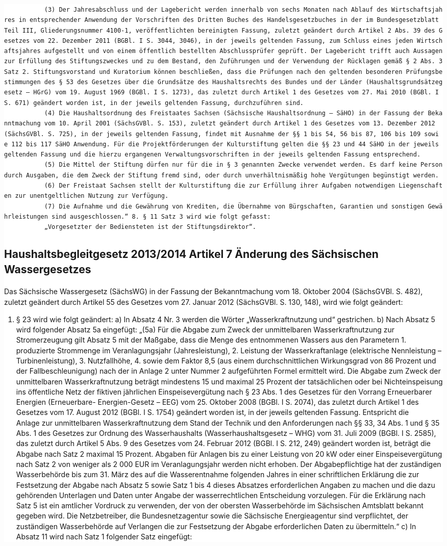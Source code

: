                (3) Der Jahresabschluss und der Lagebericht werden innerhalb von sechs Monaten nach Ablauf des Wirtschaftsjahres in entsprechender Anwendung der Vorschriften des Dritten Buches des Handelsgesetzbuches in der im Bundesgesetzblatt Teil III, Gliederungsnummer 4100-1, veröffentlichten bereinigten Fassung, zuletzt geändert durch Artikel 2 Abs. 39 des Gesetzes vom 22. Dezember 2011 (BGBl. I S. 3044, 3046), in der jeweils geltenden Fassung, zum Schluss eines jeden Wirtschaftsjahres aufgestellt und von einem öffentlich bestellten Abschlussprüfer geprüft. Der Lagebericht trifft auch Aussagen zur Erfüllung des Stiftungszweckes und zu dem Bestand, den Zuführungen und der Verwendung der Rücklagen gemäß § 2 Abs. 3 Satz 2. Stiftungsvorstand und Kuratorium können beschließen, dass die Prüfungen nach den geltenden besonderen Prüfungsbestimmungen des § 53 des Gesetzes über die Grundsätze des Haushaltsrechts des Bundes und der Länder (Haushaltsgrundsätzegesetz – HGrG) vom 19. August 1969 (BGBl. I S. 1273), das zuletzt durch Artikel 1 des Gesetzes vom 27. Mai 2010 (BGBl. I S. 671) geändert worden ist, in der jeweils geltenden Fassung, durchzuführen sind. 
               (4) Die Haushaltsordnung des Freistaates Sachsen (Sächsische Haushaltsordnung – SäHO) in der Fassung der Bekanntmachung vom 10. April 2001 (SächsGVBl. S. 153), zuletzt geändert durch Artikel 1 des Gesetzes vom 13. Dezember 2012 (SächsGVBl. S. 725), in der jeweils geltenden Fassung, findet mit Ausnahme der §§ 1 bis 54, 56 bis 87, 106 bis 109 sowie 112 bis 117 SäHO Anwendung. Für die Projektförderungen der Kulturstiftung gelten die §§ 23 und 44 SäHO in der jeweils geltenden Fassung und die hierzu ergangenen Verwaltungsvorschriften in der jeweils geltenden Fassung entsprechend. 
               (5) Die Mittel der Stiftung dürfen nur für die in § 3 genannten Zwecke verwendet werden. Es darf keine Person durch Ausgaben, die dem Zweck der Stiftung fremd sind, oder durch unverhältnismäßig hohe Vergütungen begünstigt werden. 
               (6) Der Freistaat Sachsen stellt der Kulturstiftung die zur Erfüllung ihrer Aufgaben notwendigen Liegenschaften zur unentgeltlichen Nutzung zur Verfügung. 
               (7) Die Aufnahme und die Gewährung von Krediten, die Übernahme von Bürgschaften, Garantien und sonstigen Gewährleistungen sind ausgeschlossen.“ 8. § 11 Satz 3 wird wie folgt gefasst: 
               „Vorgesetzter der Bediensteten ist der Stiftungsdirektor“. 
## Haushaltsbegleitgesetz 2013/2014 Artikel 7  Änderung des Sächsischen Wassergesetzes

Das Sächsische Wassergesetz (SächsWG) in der Fassung der Bekanntmachung vom 18. Oktober 2004 (SächsGVBl. S. 482), zuletzt geändert durch Artikel 55 des Gesetzes vom 27. Januar 2012 (SächsGVBl. S. 130, 148), wird wie folgt geändert:

1. § 23 wird wie folgt geändert: a) In Absatz 4 Nr. 3 werden die Wörter „Wasserkraftnutzung und“ gestrichen. b) Nach Absatz 5 wird folgender Absatz 5a eingefügt: 
               „(5a) Für die Abgabe zum Zweck der unmittelbaren Wasserkraftnutzung zur Stromerzeugung gilt Absatz 5 mit der Maßgabe, dass die Menge des entnommenen Wassers aus den Parametern  1. produzierte Strommenge im Veranlagungsjahr (Jahresleistung),  2. Leistung der Wasserkraftanlage (elektrische Nennleistung – Turbinenleistung),  3. Nutzfallhöhe,  4. sowie dem Faktor 8,5 (aus einem durchschnittlichen Wirkungsgrad von 86 Prozent und der Fallbeschleunigung)  nach der in Anlage 2 unter Nummer 2 aufgeführten Formel ermittelt wird. Die Abgabe zum Zweck der unmittelbaren Wasserkraftnutzung beträgt mindestens 15 und maximal 25 Prozent der tatsächlichen oder bei Nichteinspeisung ins öffentliche Netz der fiktiven jährlichen Einspeisevergütung nach § 23 Abs. 1 des Gesetzes für den Vorrang Erneuerbarer Energien (Erneuerbare- Energien-Gesetz – EEG) vom 25. Oktober 2008 (BGBl. I S. 2074), das zuletzt durch Artikel 1 des Gesetzes vom 17. August 2012 (BGBl. I S. 1754) geändert worden ist, in der jeweils geltenden Fassung. Entspricht die Anlage zur unmittelbaren Wasserkraftnutzung dem Stand der Technik und den Anforderungen nach §§ 33, 34 Abs. 1 und § 35 Abs. 1 des Gesetzes zur Ordnung des Wasserhaushalts (Wasserhaushaltsgesetz – WHG) vom 31. Juli 2009 (BGBl. I S. 2585), das zuletzt durch Artikel 5 Abs. 9 des Gesetzes vom 24. Februar 2012 (BGBl. I S. 212, 249) geändert worden ist, beträgt die Abgabe nach Satz 2 maximal 15 Prozent. Abgaben für Anlagen bis zu einer Leistung von 20 kW oder einer Einspeisevergütung nach Satz 2 von weniger als 2 000 EUR im Veranlagungsjahr werden nicht erhoben. Der Abgabepflichtige hat der zuständigen Wasserbehörde bis zum 31. März des auf die Wasserentnahme folgenden Jahres in einer schriftlichen Erklärung die zur Festsetzung der Abgabe nach Absatz 5 sowie Satz 1 bis 4 dieses Absatzes erforderlichen Angaben zu machen und die dazu gehörenden Unterlagen und Daten unter Angabe der wasserrechtlichen Entscheidung vorzulegen. Für die Erklärung nach Satz 5 ist ein amtlicher Vordruck zu verwenden, der von der obersten Wasserbehörde im Sächsischen Amtsblatt bekannt gegeben wird. Die Netzbetreiber, die Bundesnetzagentur sowie die Sächsische Energieagentur sind verpflichtet, der zuständigen Wasserbehörde auf Verlangen die zur Festsetzung der Abgabe erforderlichen Daten zu übermitteln.“ c) In Absatz 11 wird nach Satz 1 folgender Satz eingefügt: 
